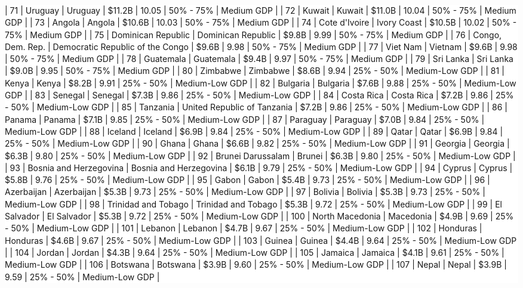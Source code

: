 |  71 | Uruguay | Uruguay | $11.2B | 10.05 | 50% - 75% | Medium GDP |
|  72 | Kuwait | Kuwait | $11.0B | 10.04 | 50% - 75% | Medium GDP |
|  73 | Angola | Angola | $10.6B | 10.03 | 50% - 75% | Medium GDP |
|  74 | Cote d'Ivoire | Ivory Coast | $10.5B | 10.02 | 50% - 75% | Medium GDP |
|  75 | Dominican Republic | Dominican Republic | $9.8B | 9.99 | 50% - 75% | Medium GDP |
|  76 | Congo, Dem. Rep. | Democratic Republic of the Congo | $9.6B | 9.98 | 50% - 75% | Medium GDP |
|  77 | Viet Nam | Vietnam | $9.6B | 9.98 | 50% - 75% | Medium GDP |
|  78 | Guatemala | Guatemala | $9.4B | 9.97 | 50% - 75% | Medium GDP |
|  79 | Sri Lanka | Sri Lanka | $9.0B | 9.95 | 50% - 75% | Medium GDP |
|  80 | Zimbabwe | Zimbabwe | $8.6B | 9.94 | 25% - 50% | Medium-Low GDP |
|  81 | Kenya | Kenya | $8.2B | 9.91 | 25% - 50% | Medium-Low GDP |
|  82 | Bulgaria | Bulgaria | $7.6B | 9.88 | 25% - 50% | Medium-Low GDP |
|  83 | Senegal | Senegal | $7.3B | 9.86 | 25% - 50% | Medium-Low GDP |
|  84 | Costa Rica | Costa Rica | $7.2B | 9.86 | 25% - 50% | Medium-Low GDP |
|  85 | Tanzania | United Republic of Tanzania | $7.2B | 9.86 | 25% - 50% | Medium-Low GDP |
|  86 | Panama | Panama | $7.1B | 9.85 | 25% - 50% | Medium-Low GDP |
|  87 | Paraguay | Paraguay | $7.0B | 9.84 | 25% - 50% | Medium-Low GDP |
|  88 | Iceland | Iceland | $6.9B | 9.84 | 25% - 50% | Medium-Low GDP |
|  89 | Qatar | Qatar | $6.9B | 9.84 | 25% - 50% | Medium-Low GDP |
|  90 | Ghana | Ghana | $6.6B | 9.82 | 25% - 50% | Medium-Low GDP |
|  91 | Georgia | Georgia | $6.3B | 9.80 | 25% - 50% | Medium-Low GDP |
|  92 | Brunei Darussalam | Brunei | $6.3B | 9.80 | 25% - 50% | Medium-Low GDP |
|  93 | Bosnia and Herzegovina | Bosnia and Herzegovina | $6.1B | 9.79 | 25% - 50% | Medium-Low GDP |
|  94 | Cyprus | Cyprus | $5.8B | 9.76 | 25% - 50% | Medium-Low GDP |
|  95 | Gabon | Gabon | $5.4B | 9.73 | 25% - 50% | Medium-Low GDP |
|  96 | Azerbaijan | Azerbaijan | $5.3B | 9.73 | 25% - 50% | Medium-Low GDP |
|  97 | Bolivia | Bolivia | $5.3B | 9.73 | 25% - 50% | Medium-Low GDP |
|  98 | Trinidad and Tobago | Trinidad and Tobago | $5.3B | 9.72 | 25% - 50% | Medium-Low GDP |
|  99 | El Salvador | El Salvador | $5.3B | 9.72 | 25% - 50% | Medium-Low GDP |
| 100 | North Macedonia | Macedonia | $4.9B | 9.69 | 25% - 50% | Medium-Low GDP |
| 101 | Lebanon | Lebanon | $4.7B | 9.67 | 25% - 50% | Medium-Low GDP |
| 102 | Honduras | Honduras | $4.6B | 9.67 | 25% - 50% | Medium-Low GDP |
| 103 | Guinea | Guinea | $4.4B | 9.64 | 25% - 50% | Medium-Low GDP |
| 104 | Jordan | Jordan | $4.3B | 9.64 | 25% - 50% | Medium-Low GDP |
| 105 | Jamaica | Jamaica | $4.1B | 9.61 | 25% - 50% | Medium-Low GDP |
| 106 | Botswana | Botswana | $3.9B | 9.60 | 25% - 50% | Medium-Low GDP |
| 107 | Nepal | Nepal | $3.9B | 9.59 | 25% - 50% | Medium-Low GDP |